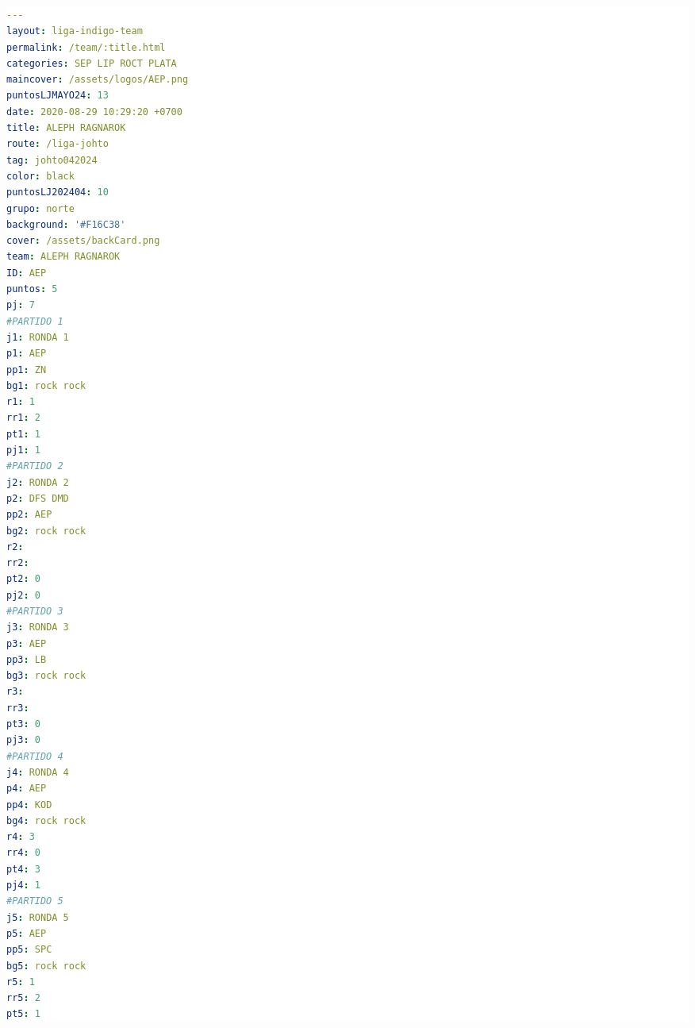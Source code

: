 ```yaml
---
layout: liga-indigo-team
permalink: /team/:title.html
categories: SEP LIP ROCT PLATA
maincover: /assets/logos/AEP.png
puntosLJMAYO24: 13
date: 2020-08-29 10:29:20 +0700
title: ALEPH RAGNAROK
route: /liga-johto
tag: johto042024
color: black
puntosLJ202404: 10
grupo: norte
background: '#F16C38'
cover: /assets/backCard.png
team: ALEPH RAGNAROK
ID: AEP
puntos: 5
pj: 7
#PARTIDO 1
j1: RONDA 1
p1: AEP
pp1: ZN
bg1: rock rock
r1: 1
rr1: 2
pt1: 1
pj1: 1
#PARTIDO 2
j2: RONDA 2
p2: DFS DMD
pp2: AEP
bg2: rock rock
r2: 
rr2: 
pt2: 0
pj2: 0
#PARTIDO 3
j3: RONDA 3
p3: AEP
pp3: LB
bg3: rock rock
r3: 
rr3:
pt3: 0
pj3: 0
#PARTIDO 4
j4: RONDA 4
p4: AEP
pp4: KOD
bg4: rock rock
r4: 3
rr4: 0
pt4: 3
pj4: 1
#PARTIDO 5
j5: RONDA 5
p5: AEP
pp5: SPC
bg5: rock rock
r5: 1
rr5: 2
pt5: 1
```